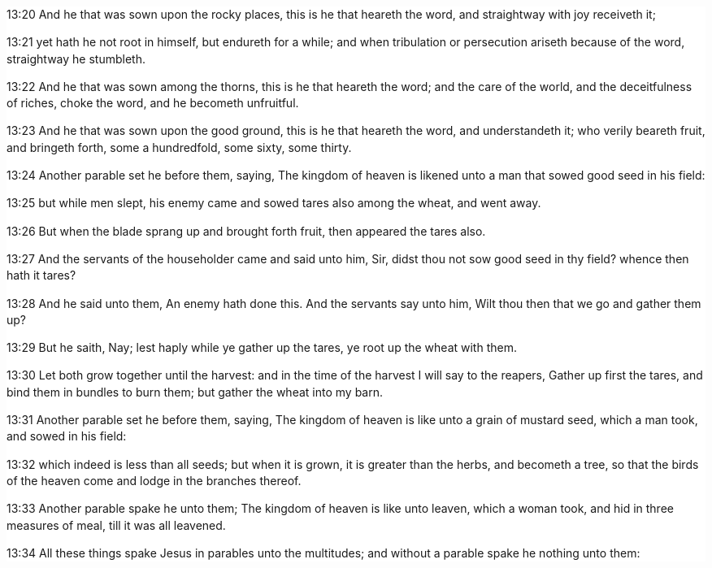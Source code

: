 <span id="an_13:20">13:20</span> And he that was sown upon the rocky
places, this is he that heareth the word, and straightway with joy
receiveth it;

<span id="an_13:21">13:21</span> yet hath he not root in himself, but
endureth for a while; and when tribulation or persecution ariseth
because of the word, straightway he stumbleth.

<span id="an_13:22">13:22</span> And he that was sown among the thorns,
this is he that heareth the word; and the care of the world, and the
deceitfulness of riches, choke the word, and he becometh unfruitful.

<span id="an_13:23">13:23</span> And he that was sown upon the good
ground, this is he that heareth the word, and understandeth it; who
verily beareth fruit, and bringeth forth, some a hundredfold, some
sixty, some thirty.

<span id="an_13:24">13:24</span> Another parable set he before them,
saying, The kingdom of heaven is likened unto a man that sowed good seed
in his field:

<span id="an_13:25">13:25</span> but while men slept, his enemy came and
sowed tares also among the wheat, and went away.

<span id="an_13:26">13:26</span> But when the blade sprang up and
brought forth fruit, then appeared the tares also.

<span id="an_13:27">13:27</span> And the servants of the householder
came and said unto him, Sir, didst thou not sow good seed in thy field?
whence then hath it tares?

<span id="an_13:28">13:28</span> And he said unto them, An enemy hath
done this. And the servants say unto him, Wilt thou then that we go and
gather them up?

<span id="an_13:29">13:29</span> But he saith, Nay; lest haply while ye
gather up the tares, ye root up the wheat with them.

<span id="an_13:30">13:30</span> Let both grow together until the
harvest: and in the time of the harvest I will say to the reapers,
Gather up first the tares, and bind them in bundles to burn them; but
gather the wheat into my barn.

<span id="an_13:31">13:31</span> Another parable set he before them,
saying, The kingdom of heaven is like unto a grain of mustard seed,
which a man took, and sowed in his field:

<span id="an_13:32">13:32</span> which indeed is less than all seeds;
but when it is grown, it is greater than the herbs, and becometh a tree,
so that the birds of the heaven come and lodge in the branches thereof.

<span id="an_13:33">13:33</span> Another parable spake he unto them; The
kingdom of heaven is like unto leaven, which a woman took, and hid in
three measures of meal, till it was all leavened.

<span id="an_13:34">13:34</span> All these things spake Jesus in
parables unto the multitudes; and without a parable spake he nothing
unto them:
